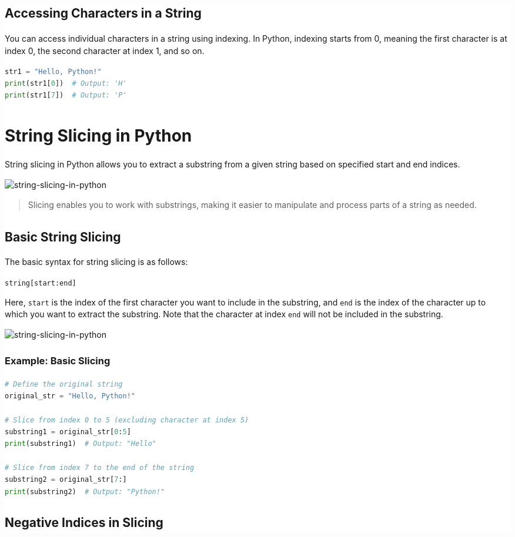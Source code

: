 ## Accessing Characters in a String

You can access individual characters in a string using indexing. In Python, indexing starts from 0, meaning the first character is at index 0, the second character at index 1, and so on.

```python
str1 = "Hello, Python!"
print(str1[0])  # Output: 'H'
print(str1[7])  # Output: 'P'
```

# String Slicing in Python

String slicing in Python allows you to extract a substring from a given string based on specified start and end indices.

![string-slicing-in-python](./Notes_Images/string-slicing-in-python.jpeg)

> Slicing enables you to work with substrings, making it easier to manipulate and process parts of a string as needed.

## Basic String Slicing

The basic syntax for string slicing is as follows:

```python
string[start:end]
```

Here, `start` is the index of the first character you want to include in the substring, and `end` is the index of the character up to which you want to extract the substring. Note that the character at index `end` will not be included in the substring.

![string-slicing-in-python](./Notes_Images/python-string-positive-slicing.png)


### Example: Basic Slicing

```python
# Define the original string
original_str = "Hello, Python!"

# Slice from index 0 to 5 (excluding character at index 5)
substring1 = original_str[0:5]
print(substring1)  # Output: "Hello"

# Slice from index 7 to the end of the string
substring2 = original_str[7:]
print(substring2)  # Output: "Python!"
```

## Negative Indices in Slicing
